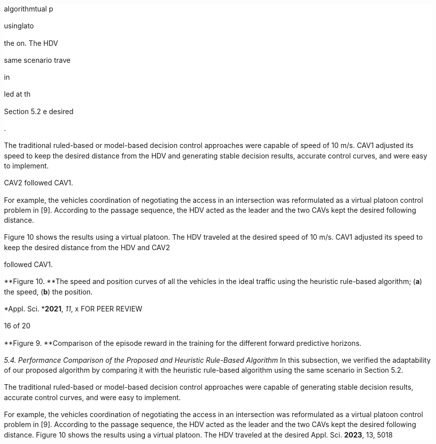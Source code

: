 algorithmtual p

usinglato

the on. The HDV 

same scenario trave

in

led at th

Section 5.2 e desired

. 



The traditional ruled-based or model-based decision control approaches were capable of speed of 10 m/s. CAV1 adjusted its speed to keep the desired distance from the HDV and generating stable decision results, accurate control curves, and were easy to implement. 

CAV2 followed CAV1. 

For example, the vehicles coordination of negotiating the access in an intersection was reformulated as a virtual platoon control problem in \[9\]. According to the passage sequence, the HDV acted as the leader and the two CAVs kept the desired following distance. 

Figure 10 shows the results using a virtual platoon. The HDV traveled at the desired speed of 10 m/s. CAV1 adjusted its speed to keep the desired distance from the HDV and CAV2

followed CAV1. 



**Figure 10. **The speed and position curves of all the vehicles in the ideal traffic using the heuristic rule-based algorithm; \(**a**\) the speed, \(**b**\) the position. 





*Appl. Sci. ***2021**, *11*, x FOR PEER REVIEW 

16 of 20 





**Figure 9. **Comparison of the episode reward in the training for the different forward predictive horizons. 

*5.4. Performance Comparison of the Proposed and Heuristic Rule-Based Algorithm* In this subsection, we verified the adaptability of our proposed algorithm by comparing it with the heuristic rule-based algorithm using the same scenario in Section 5.2. 

The traditional ruled-based or model-based decision control approaches were capable of generating stable decision results, accurate control curves, and were easy to implement. 

For example, the vehicles coordination of negotiating the access in an intersection was reformulated as a virtual platoon control problem in \[9\]. According to the passage sequence, the HDV acted as the leader and the two CAVs kept the desired following distance. Figure 10 shows the results using a virtual platoon. The HDV traveled at the desired Appl. Sci. **2023**, 13, 5018
